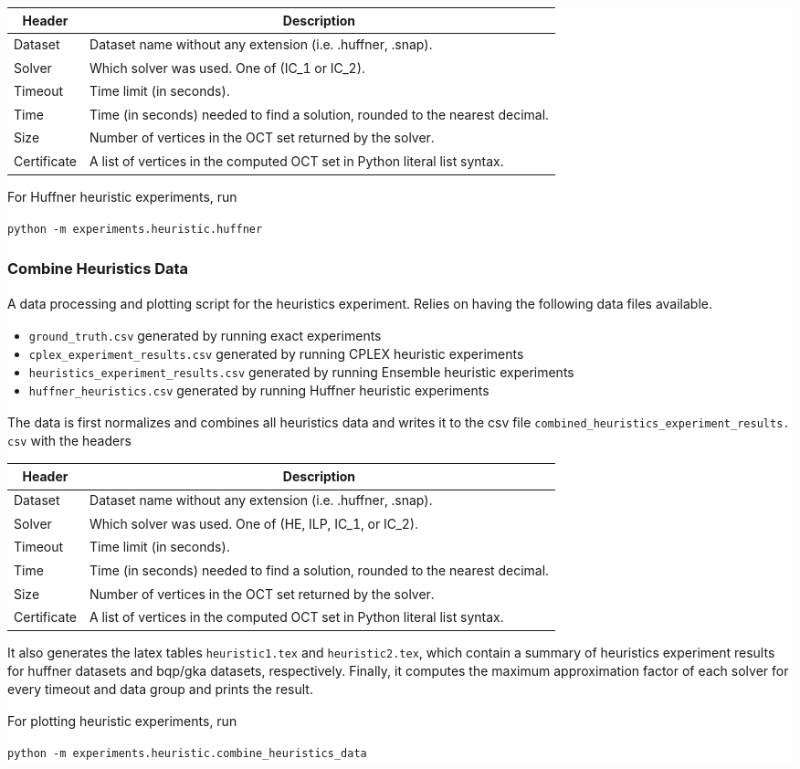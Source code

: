 | Header | Description |
| ------ | ----------- |
| Dataset | Dataset name without any extension (i.e. .huffner, .snap). |
| Solver | Which solver was used. One of (IC_1 or IC_2). |
| Timeout | Time limit (in seconds). |
| Time | Time (in seconds) needed to find a solution, rounded to the nearest decimal. |
| Size | Number of vertices in the OCT set returned by the solver. |
| Certificate | A list of vertices in the computed OCT set in Python literal list syntax. |

For Huffner heuristic experiments, run

```
python -m experiments.heuristic.huffner
```

### Combine Heuristics Data

A data processing and plotting script for the heuristics experiment. Relies on having the following
data files available.

* `ground_truth.csv` generated by running exact experiments
* `cplex_experiment_results.csv` generated by running CPLEX heuristic experiments
* `heuristics_experiment_results.csv` generated by running Ensemble heuristic experiments
* `huffner_heuristics.csv` generated by running Huffner heuristic experiments

The data is first normalizes and combines all heuristics data and writes it to the csv file
`combined_heuristics_experiment_results.csv` with the headers

| Header | Description |
| ------ | ----------- |
| Dataset | Dataset name without any extension (i.e. .huffner, .snap). |
| Solver | Which solver was used. One of (HE, ILP, IC_1, or IC_2). |
| Timeout | Time limit (in seconds). |
| Time | Time (in seconds) needed to find a solution, rounded to the nearest decimal. |
| Size | Number of vertices in the OCT set returned by the solver. |
| Certificate | A list of vertices in the computed OCT set in Python literal list syntax. |

It also generates the latex tables `heuristic1.tex` and `heuristic2.tex`, which contain a summary
of heuristics experiment results for huffner datasets and bqp/gka datasets, respectively. Finally,
it computes the maximum approximation factor of each solver for every timeout and data group and
prints the result.

For plotting heuristic experiments, run

```
python -m experiments.heuristic.combine_heuristics_data
```

